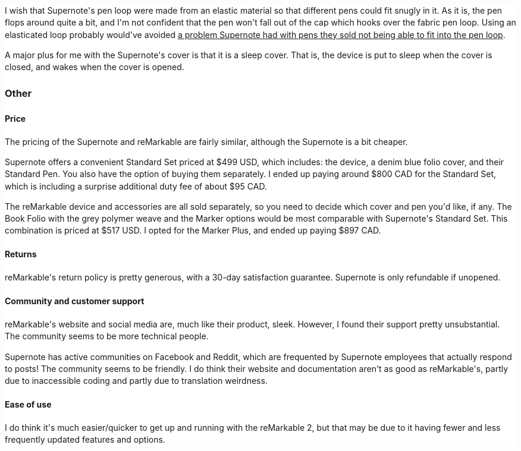 I wish that Supernote's pen loop were made from an elastic material so that different pens could fit snugly in it. As it is, the pen flops around quite a bit, and I'm not confident that the pen won't fall out of the cap which hooks over the fabric pen loop. Using an elasticated loop probably would've avoided [a problem Supernote had with pens they sold not being able to fit into the pen loop](https://supernote.com/#/blog/detail?id=97).

A major plus for me with the Supernote's cover is that it is a sleep cover. That is, the device is put to sleep when the cover is closed, and wakes when the cover is opened.


### Other

#### Price

The pricing of the Supernote and reMarkable are fairly similar, although the Supernote is a bit cheaper.

Supernote offers a convenient Standard Set priced at $499 USD, which includes: the device, a denim blue folio cover, and their Standard Pen. You also have the option of buying them separately. I ended up paying around $800 CAD for the Standard Set, which is including a surprise additional duty fee of about $95 CAD.

The reMarkable device and accessories are all sold separately, so you need to decide which cover and pen you'd like, if any. The Book Folio with the grey polymer weave and the Marker options would be most comparable with Supernote's Standard Set. This combination is priced at $517 USD. I opted for the Marker Plus, and ended up paying $897 CAD.

#### Returns

reMarkable's return policy is pretty generous, with a 30-day satisfaction guarantee. Supernote is only refundable if unopened.

#### Community and customer support

reMarkable's website and social media are, much like their product, sleek. However, I found their support pretty unsubstantial. The community seems to be more technical people.

Supernote has active communities on Facebook and Reddit, which are frequented by Supernote employees that actually respond to posts! The community seems to be friendly. I do think their website and documentation aren't as good as reMarkable's, partly due to inaccessible coding and partly due to translation weirdness.

#### Ease of use

I do think it's much easier/quicker to get up and running with the reMarkable 2, but that may be due to it having fewer and less frequently updated features and options.
